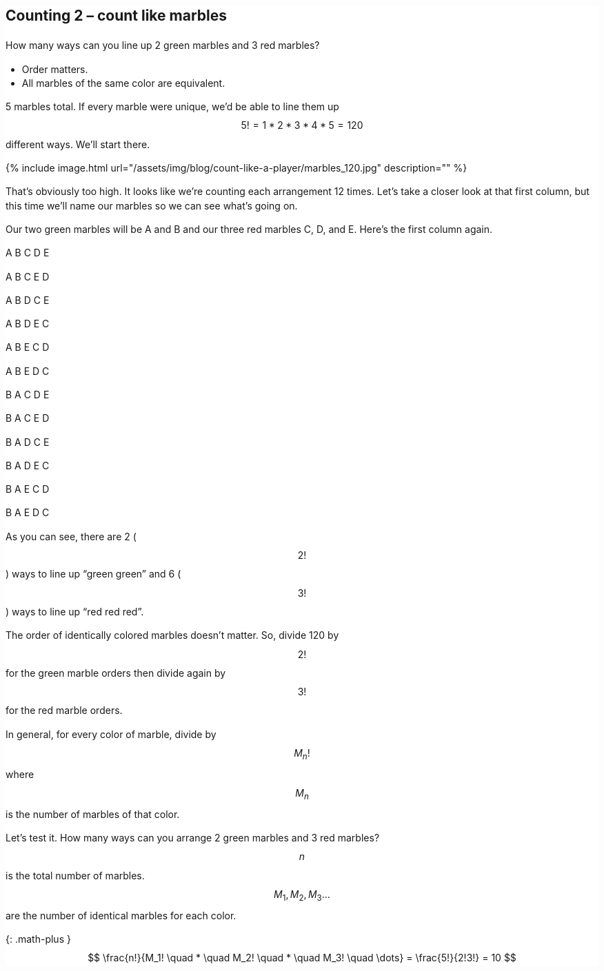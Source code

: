 </table>

## Counting 2 – count like marbles

How many ways can you line up 2 green marbles and 3 red marbles?

* Order matters.
* All marbles of the same color are equivalent.

5 marbles total. If every marble were unique, we’d be able to line them up $$5! = 1 * 2 * 3 * 4 * 5 = 120$$ different ways. We’ll start there.

{% include image.html url="/assets/img/blog/count-like-a-player/marbles_120.jpg" description="" %}

That’s obviously too high. It looks like we’re counting each arrangement 12 times. Let’s take a closer look at that first column, but this time we’ll name our marbles so we can see what’s going on.

Our two green marbles will be A and B and our three red marbles C, D, and E. Here’s the first column again.

<div class="center-text color-text-block" markdown="1">
<span class="green">A B</span> <span class="red">C D E</span>

<span class="green">A B</span> <span class="red">C E D</span>

<span class="green">A B</span> <span class="red">D C E</span>

<span class="green">A B</span> <span class="red">D E C</span>

<span class="green">A B</span> <span class="red">E C D</span>

<span class="green">A B</span> <span class="red">E D C</span>

<span class="green">B A</span> <span class="red">C D E</span>

<span class="green">B A</span> <span class="red">C E D</span>

<span class="green">B A</span> <span class="red">D C E</span>

<span class="green">B A</span> <span class="red">D E C</span>

<span class="green">B A</span> <span class="red">E C D</span>

<span class="green">B A</span> <span class="red">E D C</span>

</div>

As you can see, there are 2 ($$2!$$) ways to line up “green green” and 6 ($$3!$$) ways to line up “red red red”.

The order of identically colored marbles doesn’t matter. So, divide 120 by $$2!$$ for the green marble orders then divide again by $$3!$$ for the red marble orders.

In general, for every color of marble, divide by $$M_n!$$ where $$M_n$$ is the number of marbles of that color.

Let’s test it. How many ways can you arrange 2 green marbles and 3 red marbles? $$n$$ is the total number of marbles. $$M_1, M_2, M_3 \dots$$ are the number of identical marbles for each color.

{: .math-plus }
$$ \frac{n!}{M_1! \quad * \quad M_2! \quad * \quad M_3! \quad \dots} = \frac{5!}{2!3!} = 10 $$
